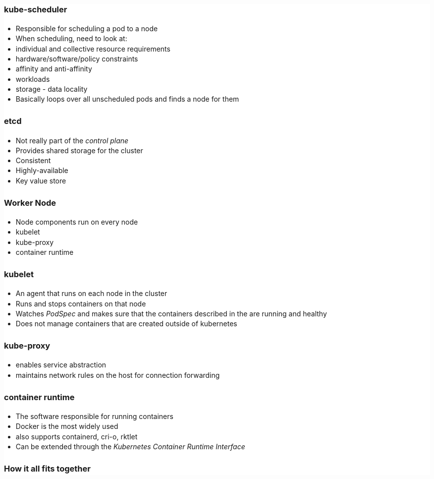 
### kube-scheduler
* Responsible for scheduling a pod to a node
* When scheduling, need to look at:
 * individual and collective resource requirements
 * hardware/software/policy constraints
 * affinity and anti-affinity 
 * workloads
 * storage  - data locality
* Basically loops over all unscheduled pods and finds a node for them


### etcd
* Not really part of the _control plane_
* Provides shared storage for the cluster
 * Consistent
 * Highly-available
 * Key value store



### Worker Node
* Node components run on every node
 * kubelet
 * kube-proxy
 * container runtime


### kubelet
* An agent that runs on each node in the cluster
* Runs and stops containers on that node
 * Watches _PodSpec_ and makes sure that the containers described in the are running and healthy
 * Does not manage containers that are created outside of kubernetes


### kube-proxy
* enables service abstraction
* maintains network rules on the host for connection forwarding


### container runtime
* The software responsible for running containers
* Docker is the most widely used
 * also supports containerd, cri-o, rktlet
 * Can be extended through the _Kubernetes Container Runtime Interface_


### How it all fits together